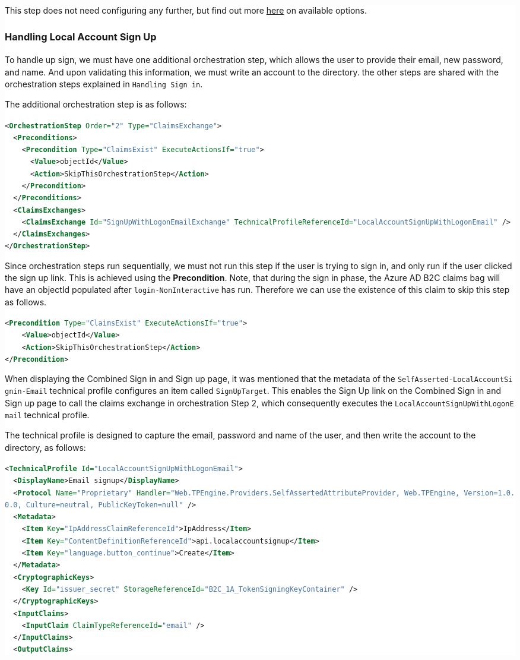 ```xml
```

This step does not need configuring any further, but find out more [here](https://docs.microsoft.com/azure/active-directory-b2c/jwt-issuer-technical-profile) on available options.

### Handling Local Account Sign Up

To handle up sign, we must have one additional orchestration step, which allows the user to provide their email, new password, and name. And upon validating this information, we must write an account to the directory. the other steps are shared with the orchestration steps explained in `Handling Sign in`.

The additional orchestration step is as follows:

```xml
<OrchestrationStep Order="2" Type="ClaimsExchange">
  <Preconditions>
    <Precondition Type="ClaimsExist" ExecuteActionsIf="true">
      <Value>objectId</Value>
      <Action>SkipThisOrchestrationStep</Action>
    </Precondition>
  </Preconditions>
  <ClaimsExchanges>
    <ClaimsExchange Id="SignUpWithLogonEmailExchange" TechnicalProfileReferenceId="LocalAccountSignUpWithLogonEmail" />
  </ClaimsExchanges>
</OrchestrationStep>
```

Since orchestration steps run sequentially, we must not run this step if the user is trying to sign in, and only run if the user clicked the sign up link. This is achieved using the **Precondition**. Note, that during the sign in phase, the Azure AD B2C claims bag will have an objectId populated after `login-NonInteractive` has run. Therefore we can use the existence of this claim to skip this step as follows.

```xml
<Precondition Type="ClaimsExist" ExecuteActionsIf="true">
    <Value>objectId</Value>
    <Action>SkipThisOrchestrationStep</Action>
</Precondition>
```

When displaying the Combined Sign in and Sign up page, it was mentioned that the metadata of the `SelfAsserted-LocalAccountSignin-Email` technical profile configures an item called `SignUpTarget`. This enables the Sign Up link on the Combined Sign in and Sign up page to call the claims exchange in orchestration Step 2, which consequently executes the `LocalAccountSignUpWithLogonEmail` technical profile.

The technical profile is designed to capture the email, password and name of the user, and then write the account to the directory, as follows:

```xml
<TechnicalProfile Id="LocalAccountSignUpWithLogonEmail">
  <DisplayName>Email signup</DisplayName>
  <Protocol Name="Proprietary" Handler="Web.TPEngine.Providers.SelfAssertedAttributeProvider, Web.TPEngine, Version=1.0.0.0, Culture=neutral, PublicKeyToken=null" />
  <Metadata>
    <Item Key="IpAddressClaimReferenceId">IpAddress</Item>
    <Item Key="ContentDefinitionReferenceId">api.localaccountsignup</Item>
    <Item Key="language.button_continue">Create</Item>
  </Metadata>
  <CryptographicKeys>
    <Key Id="issuer_secret" StorageReferenceId="B2C_1A_TokenSigningKeyContainer" />
  </CryptographicKeys>
  <InputClaims>
    <InputClaim ClaimTypeReferenceId="email" />
  </InputClaims>
  <OutputClaims>
```